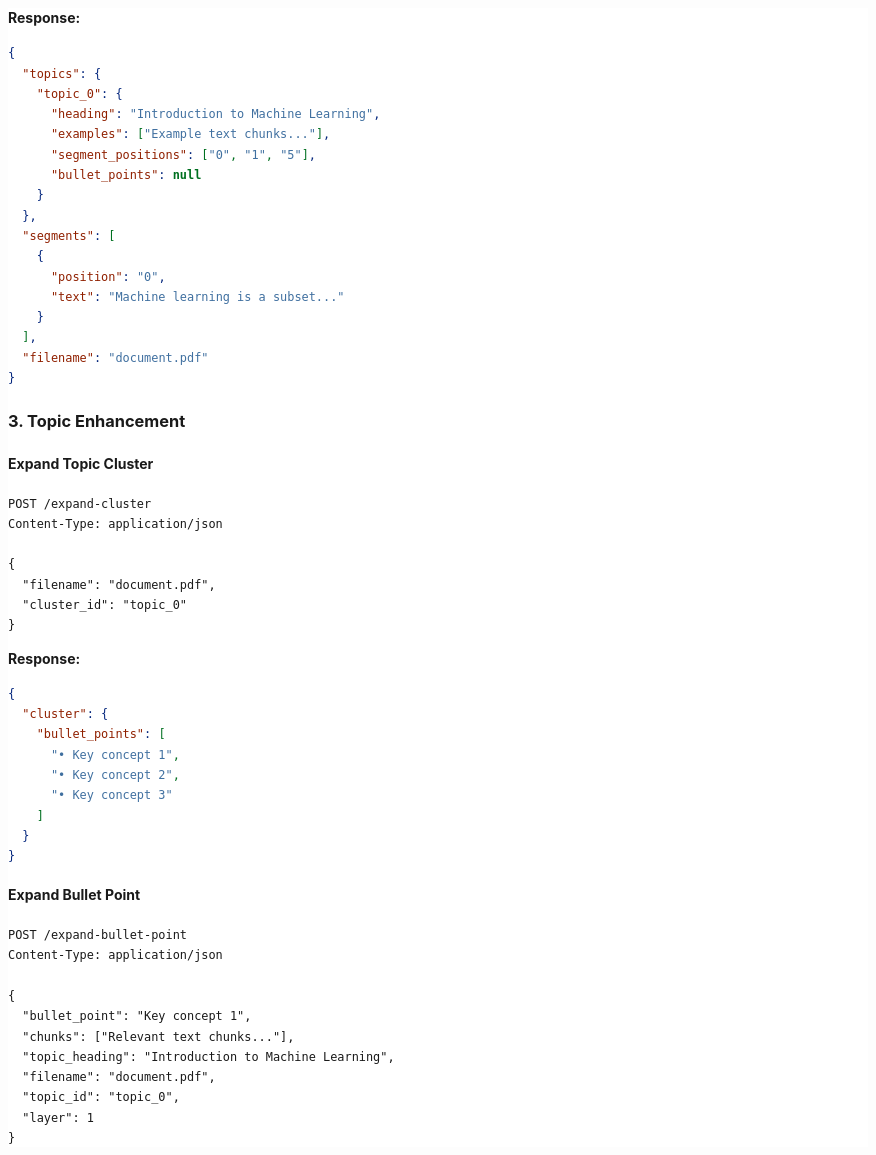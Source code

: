 **Response:**
```json
{
  "topics": {
    "topic_0": {
      "heading": "Introduction to Machine Learning",
      "examples": ["Example text chunks..."],
      "segment_positions": ["0", "1", "5"],
      "bullet_points": null
    }
  },
  "segments": [
    {
      "position": "0",
      "text": "Machine learning is a subset..."
    }
  ],
  "filename": "document.pdf"
}
```

### 3. Topic Enhancement

#### Expand Topic Cluster
```http
POST /expand-cluster
Content-Type: application/json

{
  "filename": "document.pdf",
  "cluster_id": "topic_0"
}
```

**Response:**
```json
{
  "cluster": {
    "bullet_points": [
      "• Key concept 1",
      "• Key concept 2",
      "• Key concept 3"
    ]
  }
}
```

#### Expand Bullet Point
```http
POST /expand-bullet-point
Content-Type: application/json

{
  "bullet_point": "Key concept 1",
  "chunks": ["Relevant text chunks..."],
  "topic_heading": "Introduction to Machine Learning",
  "filename": "document.pdf",
  "topic_id": "topic_0",
  "layer": 1
}
```

